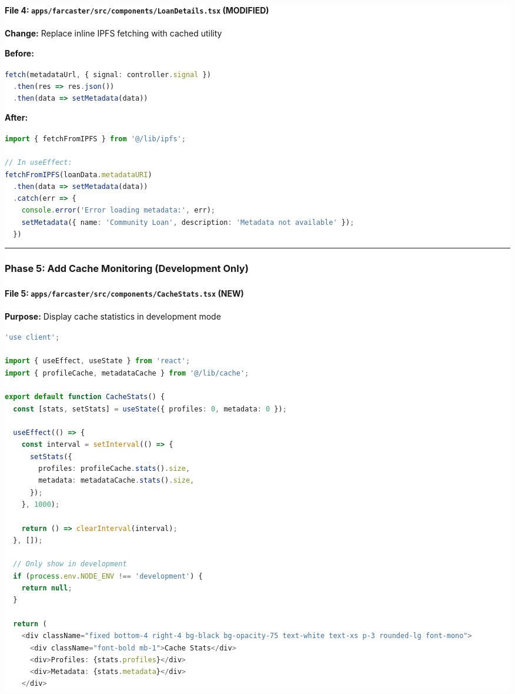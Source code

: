 #### File 4: `apps/farcaster/src/components/LoanDetails.tsx` (MODIFIED)

**Change:** Replace inline IPFS fetching with cached utility

**Before:**
```typescript
fetch(metadataUrl, { signal: controller.signal })
  .then(res => res.json())
  .then(data => setMetadata(data))
```

**After:**
```typescript
import { fetchFromIPFS } from '@/lib/ipfs';

// In useEffect:
fetchFromIPFS(loanData.metadataURI)
  .then(data => setMetadata(data))
  .catch(err => {
    console.error('Error loading metadata:', err);
    setMetadata({ name: 'Community Loan', description: 'Metadata not available' });
  })
```

---

### Phase 5: Add Cache Monitoring (Development Only)

#### File 5: `apps/farcaster/src/components/CacheStats.tsx` (NEW)

**Purpose:** Display cache statistics in development mode

```typescript
'use client';

import { useEffect, useState } from 'react';
import { profileCache, metadataCache } from '@/lib/cache';

export default function CacheStats() {
  const [stats, setStats] = useState({ profiles: 0, metadata: 0 });

  useEffect(() => {
    const interval = setInterval(() => {
      setStats({
        profiles: profileCache.stats().size,
        metadata: metadataCache.stats().size,
      });
    }, 1000);

    return () => clearInterval(interval);
  }, []);

  // Only show in development
  if (process.env.NODE_ENV !== 'development') {
    return null;
  }

  return (
    <div className="fixed bottom-4 right-4 bg-black bg-opacity-75 text-white text-xs p-3 rounded-lg font-mono">
      <div className="font-bold mb-1">Cache Stats</div>
      <div>Profiles: {stats.profiles}</div>
      <div>Metadata: {stats.metadata}</div>
    </div>
```